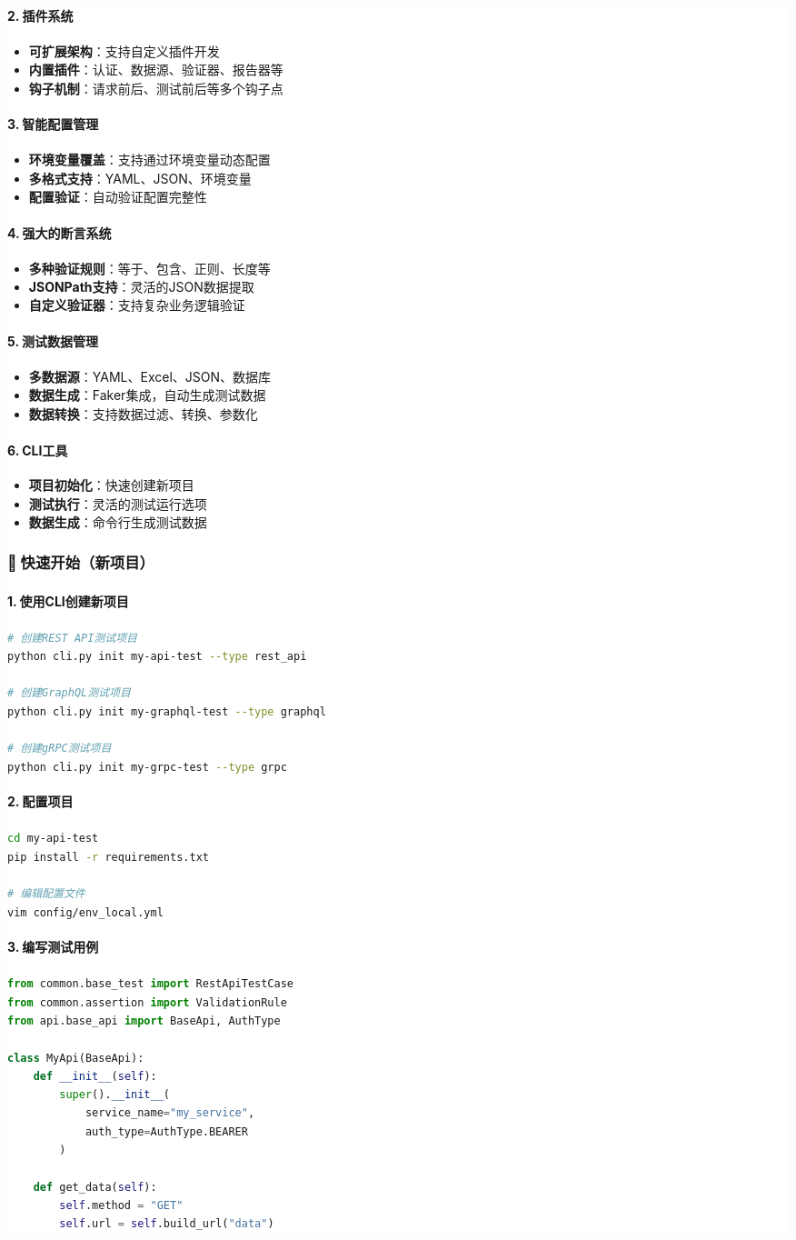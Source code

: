 #### 2. 插件系统
- **可扩展架构**：支持自定义插件开发
- **内置插件**：认证、数据源、验证器、报告器等
- **钩子机制**：请求前后、测试前后等多个钩子点

#### 3. 智能配置管理
- **环境变量覆盖**：支持通过环境变量动态配置
- **多格式支持**：YAML、JSON、环境变量
- **配置验证**：自动验证配置完整性

#### 4. 强大的断言系统
- **多种验证规则**：等于、包含、正则、长度等
- **JSONPath支持**：灵活的JSON数据提取
- **自定义验证器**：支持复杂业务逻辑验证

#### 5. 测试数据管理
- **多数据源**：YAML、Excel、JSON、数据库
- **数据生成**：Faker集成，自动生成测试数据
- **数据转换**：支持数据过滤、转换、参数化

#### 6. CLI工具
- **项目初始化**：快速创建新项目
- **测试执行**：灵活的测试运行选项
- **数据生成**：命令行生成测试数据

### 📖 快速开始（新项目）

#### 1. 使用CLI创建新项目
```bash
# 创建REST API测试项目
python cli.py init my-api-test --type rest_api

# 创建GraphQL测试项目
python cli.py init my-graphql-test --type graphql

# 创建gRPC测试项目
python cli.py init my-grpc-test --type grpc
```

#### 2. 配置项目
```bash
cd my-api-test
pip install -r requirements.txt

# 编辑配置文件
vim config/env_local.yml
```

#### 3. 编写测试用例
```python
from common.base_test import RestApiTestCase
from common.assertion import ValidationRule
from api.base_api import BaseApi, AuthType

class MyApi(BaseApi):
    def __init__(self):
        super().__init__(
            service_name="my_service",
            auth_type=AuthType.BEARER
        )

    def get_data(self):
        self.method = "GET"
        self.url = self.build_url("data")
```